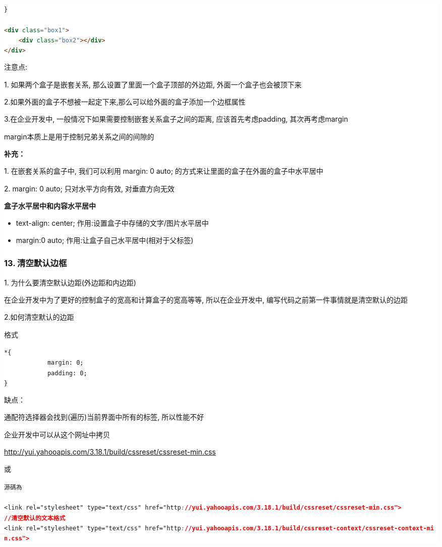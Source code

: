```html
}

<div class="box1">
    <div class="box2"></div>
</div>
```

注意点:

1\. 如果两个盒子是嵌套关系, 那么设置了里面一个盒子顶部的外边距, 外面一个盒子也会被顶下来

2\.如果外面的盒子不想被一起定下来,那么可以给外面的盒子添加一个边框属性

3\.在企业开发中, 一般情况下如果需要控制嵌套关系盒子之间的距离, 应该首先考虑padding, 其次再考虑margin

margin本质上是用于控制兄弟关系之间的间隙的

**补充：**

1\. 在嵌套关系的盒子中, 我们可以利用 margin: 0 auto; 的方式来让里面的盒子在外面的盒子中水平居中

2\. margin: 0 auto; 只对水平方向有效, 对垂直方向无效

**盒子水平居中和内容水平居中**

- text-align: center;	作用:设置盒子中存储的文字/图片水平居中

- margin:0 auto;	作用:让盒子自己水平居中(相对于父标签)

### 13. 清空默认边框

1\. 为什么要清空默认边距(外边距和内边距)

在企业开发中为了更好的控制盒子的宽高和计算盒子的宽高等等, 所以在企业开发中, 编写代码之前第一件事情就是清空默认的边距

2.如何清空默认的边距

格式

```html
*{
            margin: 0;
            padding: 0;
}
```

缺点：

通配符选择器会找到(遍历)当前界面中所有的标签, 所以性能不好

企业开发中可以从这个网址中拷贝

http://yui.yahooapis.com/3.18.1/build/cssreset/cssreset-min.css

或

```css
源碼為

<link rel="stylesheet" type="text/css" href="http://yui.yahooapis.com/3.18.1/build/cssreset/cssreset-min.css">
//清空默认的文本格式
<link rel="stylesheet" type="text/css" href="http://yui.yahooapis.com/3.18.1/build/cssreset-context/cssreset-context-min.css">
```

